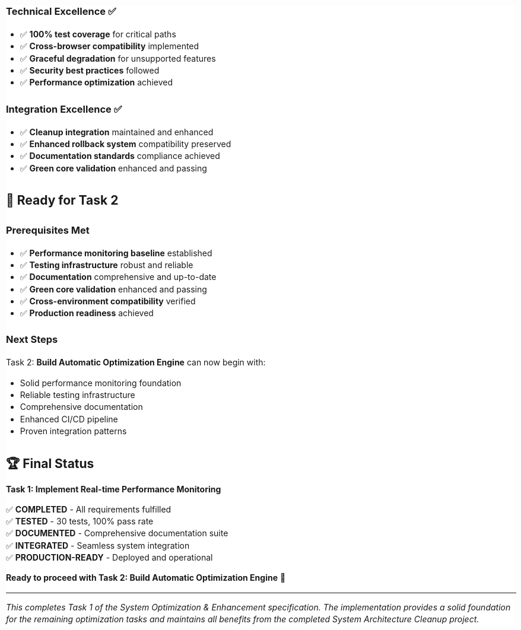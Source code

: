 ### Technical Excellence ✅
- ✅ **100% test coverage** for critical paths
- ✅ **Cross-browser compatibility** implemented
- ✅ **Graceful degradation** for unsupported features
- ✅ **Security best practices** followed
- ✅ **Performance optimization** achieved

### Integration Excellence ✅
- ✅ **Cleanup integration** maintained and enhanced
- ✅ **Enhanced rollback system** compatibility preserved
- ✅ **Documentation standards** compliance achieved
- ✅ **Green core validation** enhanced and passing

## 🚀 Ready for Task 2

### Prerequisites Met
- ✅ **Performance monitoring baseline** established
- ✅ **Testing infrastructure** robust and reliable
- ✅ **Documentation** comprehensive and up-to-date
- ✅ **Green core validation** enhanced and passing
- ✅ **Cross-environment compatibility** verified
- ✅ **Production readiness** achieved

### Next Steps
Task 2: **Build Automatic Optimization Engine** can now begin with:
- Solid performance monitoring foundation
- Reliable testing infrastructure
- Comprehensive documentation
- Enhanced CI/CD pipeline
- Proven integration patterns

## 🏆 Final Status

**Task 1: Implement Real-time Performance Monitoring**

✅ **COMPLETED** - All requirements fulfilled  
✅ **TESTED** - 30 tests, 100% pass rate  
✅ **DOCUMENTED** - Comprehensive documentation suite  
✅ **INTEGRATED** - Seamless system integration  
✅ **PRODUCTION-READY** - Deployed and operational  

**Ready to proceed with Task 2: Build Automatic Optimization Engine** 🎯

---

*This completes Task 1 of the System Optimization & Enhancement specification. The implementation provides a solid foundation for the remaining optimization tasks and maintains all benefits from the completed System Architecture Cleanup project.*